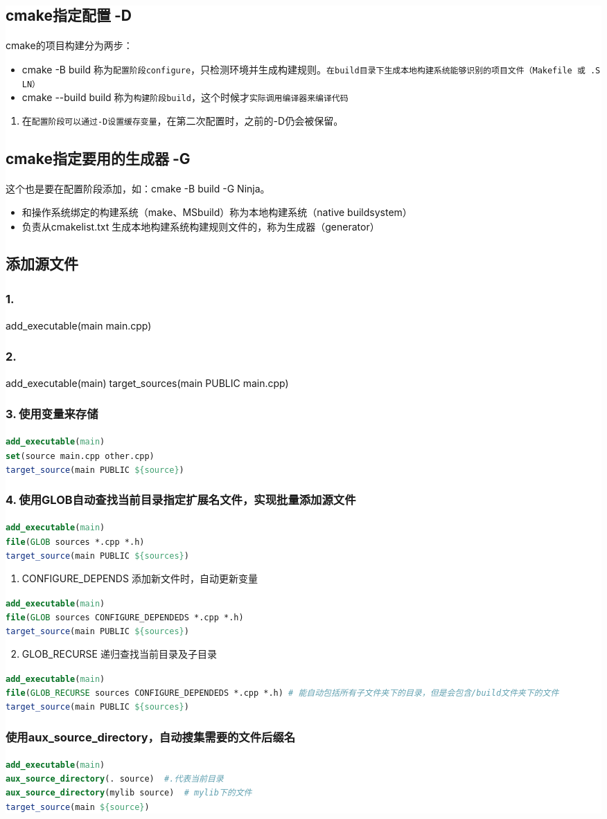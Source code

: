 ## cmake指定配置 -D
cmake的项目构建分为两步：
- cmake -B build 称为`配置阶段configure`，只检测环境并生成构建规则。`在build目录下生成本地构建系统能够识别的项目文件（Makefile 或 .SLN）`
- cmake --build build 称为`构建阶段build`，这个时候才`实际调用编译器来编译代码` 

1. 在`配置阶段可以通过-D设置缓存变量`，在第二次配置时，之前的-D仍会被保留。

## cmake指定要用的生成器 -G
这个也是要在配置阶段添加，如：cmake -B build -G Ninja。  
- 和操作系统绑定的构建系统（make、MSbuild）称为本地构建系统（native buildsystem）
- 负责从cmakelist.txt 生成本地构建系统构建规则文件的，称为生成器（generator）

## 添加源文件
### 1. 
add_executable(main main.cpp) 

### 2.   
add_executable(main)
target_sources(main PUBLIC main.cpp) 

### 3. 使用变量来存储  
```cmake
add_executable(main)
set(source main.cpp other.cpp)
target_source(main PUBLIC ${source})
```
### 4. 使用GLOB自动查找当前目录指定扩展名文件，实现批量添加源文件
```cmake
add_executable(main)
file(GLOB sources *.cpp *.h)
target_source(main PUBLIC ${sources})
```
1. CONFIGURE_DEPENDS 添加新文件时，自动更新变量
```cmake
add_executable(main)
file(GLOB sources CONFIGURE_DEPENDEDS *.cpp *.h)
target_source(main PUBLIC ${sources})
```

2. GLOB_RECURSE 递归查找当前目录及子目录
```cmake
add_executable(main)
file(GLOB_RECURSE sources CONFIGURE_DEPENDEDS *.cpp *.h) # 能自动包括所有子文件夹下的目录，但是会包含/build文件夹下的文件
target_source(main PUBLIC ${sources})
```

### 使用aux_source_directory，自动搜集需要的文件后缀名
```cmake
add_executable(main)
aux_source_directory(. source)  #.代表当前目录
aux_source_directory(mylib source)  # mylib下的文件
target_source(main ${source})
```
